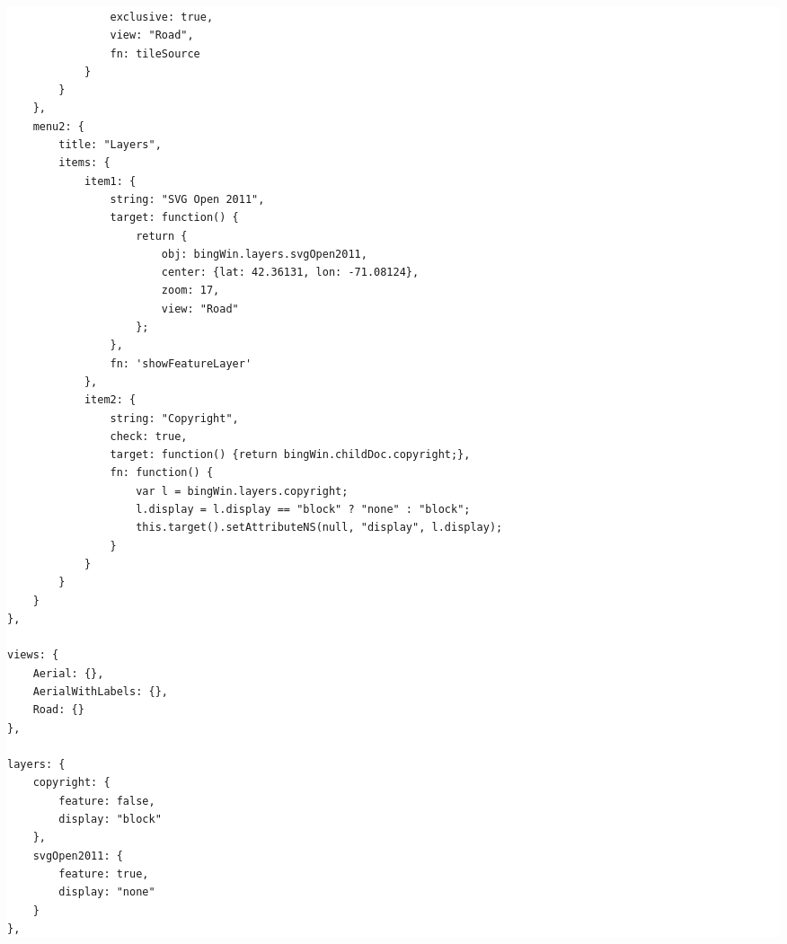 					exclusive: true,
					view: "Road",
					fn: tileSource
				}
			}
		},
		menu2: {
			title: "Layers",
			items: {
				item1: {
					string: "SVG Open 2011",
					target: function() {
						return {
							obj: bingWin.layers.svgOpen2011,
							center: {lat: 42.36131, lon: -71.08124},
							zoom: 17,
							view: "Road"
						};
					},
					fn: 'showFeatureLayer'
				},
				item2: {
					string: "Copyright",
					check: true,
					target: function() {return bingWin.childDoc.copyright;},
					fn: function() {
						var l = bingWin.layers.copyright;
						l.display = l.display == "block" ? "none" : "block";
						this.target().setAttributeNS(null, "display", l.display);
					}
				}
			}
		}
	},

	views: {
		Aerial: {},
		AerialWithLabels: {},
		Road: {}
	},

	layers: {
		copyright: {
			feature: false,
			display: "block"
		},
		svgOpen2011: {
			feature: true,
			display: "none"
		}
	},
